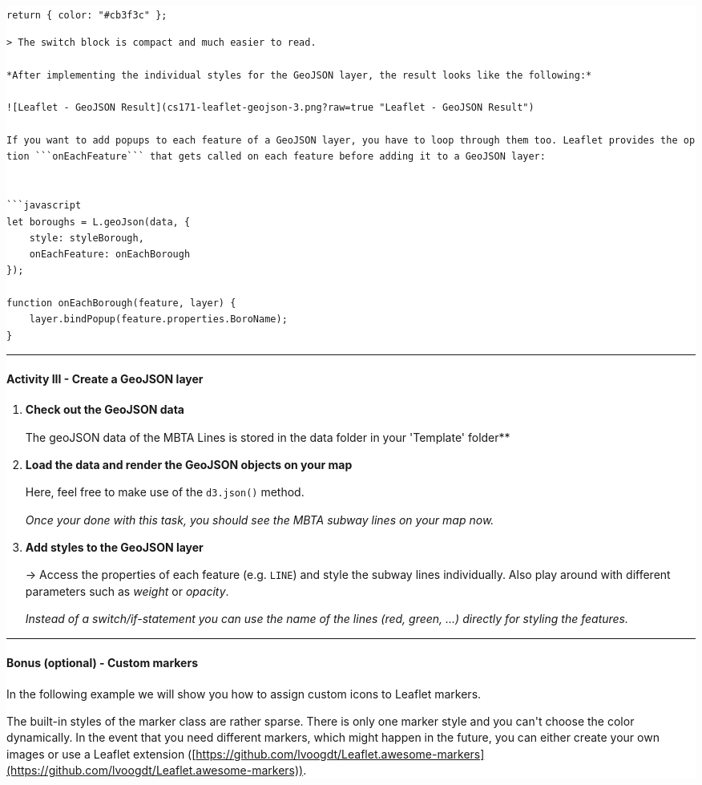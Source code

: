 	return { color: "#cb3f3c" };
```
> The switch block is compact and much easier to read.

*After implementing the individual styles for the GeoJSON layer, the result looks like the following:*

![Leaflet - GeoJSON Result](cs171-leaflet-geojson-3.png?raw=true "Leaflet - GeoJSON Result")

If you want to add popups to each feature of a GeoJSON layer, you have to loop through them too. Leaflet provides the option ```onEachFeature``` that gets called on each feature before adding it to a GeoJSON layer:


```javascript
let boroughs = L.geoJson(data, {
	style: styleBorough,
	onEachFeature: onEachBorough
});

function onEachBorough(feature, layer) {
	layer.bindPopup(feature.properties.BoroName);
}
```

---

#### Activity III - Create a GeoJSON layer

1. **Check out the GeoJSON data** 

    The geoJSON data of the MBTA Lines is stored in the data folder in your 'Template' folder**

2. **Load the data and render the GeoJSON objects on your map**

	Here, feel free to make use of the `d3.json()` method.
	
	*Once your done with this task, you should see the MBTA subway lines on your map now.*

3. **Add styles to the GeoJSON layer**
	
	→ Access the properties of each feature (e.g. ```LINE```) and style the subway lines individually. Also play around with different parameters such as *weight* or *opacity*.
	
	*Instead of a switch/if-statement you can use the name of the lines (red, green, ...) directly for styling the features.*

---

#### Bonus (optional) - Custom markers

In the following example we will show you how to assign custom icons to Leaflet markers.

The built-in styles of the marker class are rather sparse. There is only one marker style and you can't choose the color dynamically. In the event that you need different markers, which might happen in the future, you can either create your own images or use a Leaflet extension ([https://github.com/lvoogdt/Leaflet.awesome-markers](https://github.com/lvoogdt/Leaflet.awesome-markers)).
